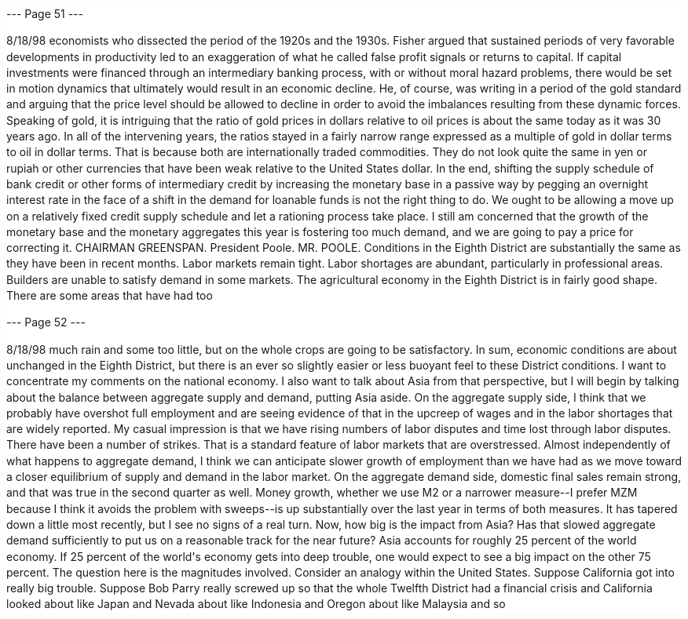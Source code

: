 --- Page 51 ---

8/18/98
economists who dissected the period of the 1920s and the 1930s. Fisher argued that sustained
periods of very favorable developments in productivity led to an exaggeration of what he called
false profit signals or returns to capital. If capital investments were financed through an
intermediary banking process, with or without moral hazard problems, there would be set in
motion dynamics that ultimately would result in an economic decline. He, of course, was writing
in a period of the gold standard and arguing that the price level should be allowed to decline in
order to avoid the imbalances resulting from these dynamic forces. Speaking of gold, it is
intriguing that the ratio of gold prices in dollars relative to oil prices is about the same today as it
was 30 years ago. In all of the intervening years, the ratios stayed in a fairly narrow range
expressed as a multiple of gold in dollar terms to oil in dollar terms. That is because both are
internationally traded commodities. They do not look quite the same in yen or rupiah or other
currencies that have been weak relative to the United States dollar.
In the end, shifting the supply schedule of bank credit or other forms of intermediary
credit by increasing the monetary base in a passive way by pegging an overnight interest rate in
the face of a shift in the demand for loanable funds is not the right thing to do. We ought to be
allowing a move up on a relatively fixed credit supply schedule and let a rationing process take
place. I still am concerned that the growth of the monetary base and the monetary aggregates this
year is fostering too much demand, and we are going to pay a price for correcting it.
CHAIRMAN GREENSPAN. President Poole.
MR. POOLE. Conditions in the Eighth District are substantially the same as they have
been in recent months. Labor markets remain tight. Labor shortages are abundant, particularly in
professional areas. Builders are unable to satisfy demand in some markets. The agricultural
economy in the Eighth District is in fairly good shape. There are some areas that have had too

--- Page 52 ---

8/18/98
much rain and some too little, but on the whole crops are going to be satisfactory. In sum,
economic conditions are about unchanged in the Eighth District, but there is an ever so slightly
easier or less buoyant feel to these District conditions.
I want to concentrate my comments on the national economy. I also want to talk about
Asia from that perspective, but I will begin by talking about the balance between aggregate supply
and demand, putting Asia aside. On the aggregate supply side, I think that we probably have
overshot full employment and are seeing evidence of that in the upcreep of wages and in the labor
shortages that are widely reported. My casual impression is that we have rising numbers of labor
disputes and time lost through labor disputes. There have been a number of strikes. That is a
standard feature of labor markets that are overstressed. Almost independently of what happens to
aggregate demand, I think we can anticipate slower growth of employment than we have had as
we move toward a closer equilibrium of supply and demand in the labor market.
On the aggregate demand side, domestic final sales remain strong, and that was true in
the second quarter as well. Money growth, whether we use M2 or a narrower measure--I prefer
MZM because I think it avoids the problem with sweeps--is up substantially over the last year in
terms of both measures. It has tapered down a little most recently, but I see no signs of a real turn.
Now, how big is the impact from Asia? Has that slowed aggregate demand sufficiently
to put us on a reasonable track for the near future? Asia accounts for roughly 25 percent of the
world economy. If 25 percent of the world's economy gets into deep trouble, one would expect to
see a big impact on the other 75 percent. The question here is the magnitudes involved. Consider
an analogy within the United States. Suppose California got into really big trouble. Suppose Bob
Parry really screwed up so that the whole Twelfth District had a financial crisis and California
looked about like Japan and Nevada about like Indonesia and Oregon about like Malaysia and so
